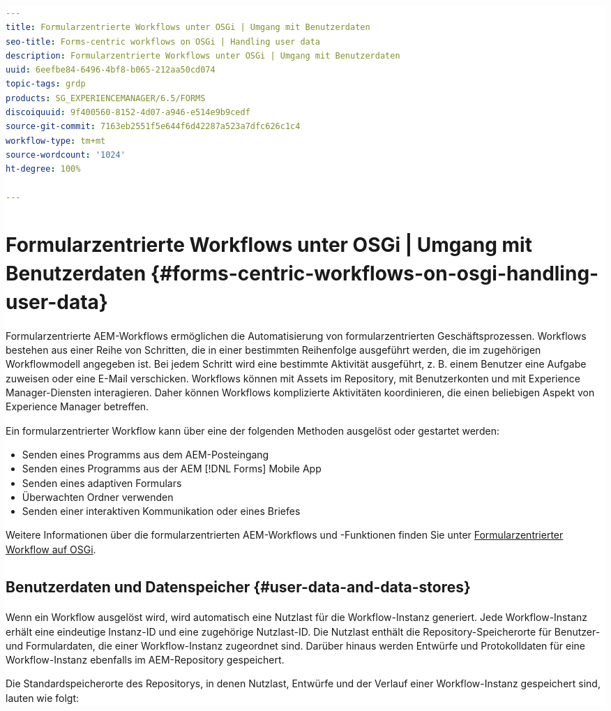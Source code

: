 ```yaml
---
title: Formularzentrierte Workflows unter OSGi | Umgang mit Benutzerdaten
seo-title: Forms-centric workflows on OSGi | Handling user data
description: Formularzentrierte Workflows unter OSGi | Umgang mit Benutzerdaten
uuid: 6eefbe84-6496-4bf8-b065-212aa50cd074
topic-tags: grdp
products: SG_EXPERIENCEMANAGER/6.5/FORMS
discoiquuid: 9f400560-8152-4d07-a946-e514e9b9cedf
source-git-commit: 7163eb2551f5e644f6d42287a523a7dfc626c1c4
workflow-type: tm+mt
source-wordcount: '1024'
ht-degree: 100%

---
```



# Formularzentrierte Workflows unter OSGi | Umgang mit Benutzerdaten {#forms-centric-workflows-on-osgi-handling-user-data}

Formularzentrierte AEM-Workflows ermöglichen die Automatisierung von formularzentrierten Geschäftsprozessen. Workflows bestehen aus einer Reihe von Schritten, die in einer bestimmten Reihenfolge ausgeführt werden, die im zugehörigen Workflowmodell angegeben ist. Bei jedem Schritt wird eine bestimmte Aktivität ausgeführt, z. B. einem Benutzer eine Aufgabe zuweisen oder eine E-Mail verschicken. Workflows können mit Assets im Repository, mit Benutzerkonten und mit Experience Manager-Diensten interagieren. Daher können Workflows komplizierte Aktivitäten koordinieren, die einen beliebigen Aspekt von Experience Manager betreffen.

Ein formularzentrierter Workflow kann über eine der folgenden Methoden ausgelöst oder gestartet werden:

* Senden eines Programms aus dem AEM-Posteingang
* Senden eines Programms aus der AEM [!DNL Forms] Mobile App
* Senden eines adaptiven Formulars
* Überwachten Ordner verwenden
* Senden einer interaktiven Kommunikation oder eines Briefes

Weitere Informationen über die formularzentrierten AEM-Workflows und -Funktionen finden Sie unter [Formularzentrierter Workflow auf OSGi](aem-forms-workflow.md).

## Benutzerdaten und Datenspeicher {#user-data-and-data-stores}

Wenn ein Workflow ausgelöst wird, wird automatisch eine Nutzlast für die Workflow-Instanz generiert. Jede Workflow-Instanz erhält eine eindeutige Instanz-ID und eine zugehörige Nutzlast-ID. Die Nutzlast enthält die Repository-Speicherorte für Benutzer- und Formulardaten, die einer Workflow-Instanz zugeordnet sind. Darüber hinaus werden Entwürfe und Protokolldaten für eine Workflow-Instanz ebenfalls im AEM-Repository gespeichert.

Die Standardspeicherorte des Repositorys, in denen Nutzlast, Entwürfe und der Verlauf einer Workflow-Instanz gespeichert sind, lauten wie folgt:
